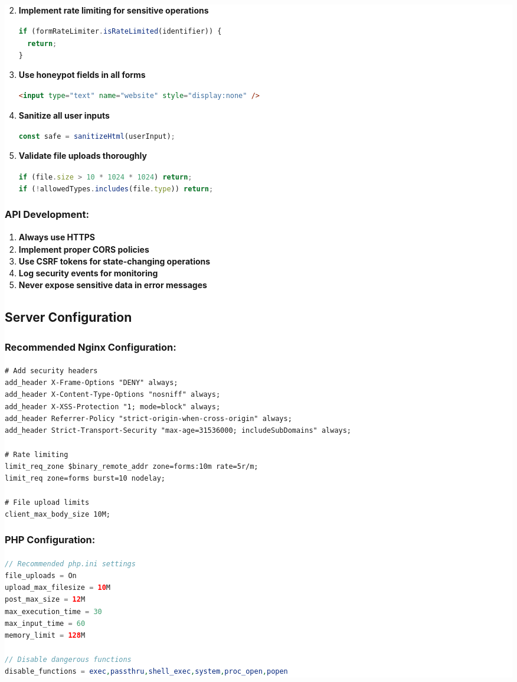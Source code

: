 2. **Implement rate limiting for sensitive operations**
   ```typescript
   if (formRateLimiter.isRateLimited(identifier)) {
     return;
   }
   ```

3. **Use honeypot fields in all forms**
   ```html
   <input type="text" name="website" style="display:none" />
   ```

4. **Sanitize all user inputs**
   ```typescript
   const safe = sanitizeHtml(userInput);
   ```

5. **Validate file uploads thoroughly**
   ```typescript
   if (file.size > 10 * 1024 * 1024) return;
   if (!allowedTypes.includes(file.type)) return;
   ```

### API Development:

1. **Always use HTTPS**
2. **Implement proper CORS policies**
3. **Use CSRF tokens for state-changing operations**
4. **Log security events for monitoring**
5. **Never expose sensitive data in error messages**

## Server Configuration

### Recommended Nginx Configuration:

```nginx
# Add security headers
add_header X-Frame-Options "DENY" always;
add_header X-Content-Type-Options "nosniff" always;
add_header X-XSS-Protection "1; mode=block" always;
add_header Referrer-Policy "strict-origin-when-cross-origin" always;
add_header Strict-Transport-Security "max-age=31536000; includeSubDomains" always;

# Rate limiting
limit_req_zone $binary_remote_addr zone=forms:10m rate=5r/m;
limit_req zone=forms burst=10 nodelay;

# File upload limits
client_max_body_size 10M;
```

### PHP Configuration:

```php
// Recommended php.ini settings
file_uploads = On
upload_max_filesize = 10M
post_max_size = 12M
max_execution_time = 30
max_input_time = 60
memory_limit = 128M

// Disable dangerous functions
disable_functions = exec,passthru,shell_exec,system,proc_open,popen
```
